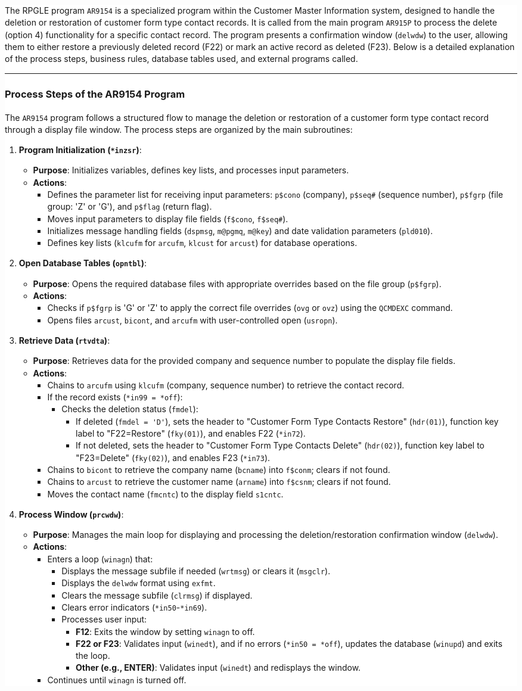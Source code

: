 The RPGLE program `AR9154` is a specialized program within the Customer Master Information system, designed to handle the deletion or restoration of customer form type contact records. It is called from the main program `AR915P` to process the delete (option 4) functionality for a specific contact record. The program presents a confirmation window (`delwdw`) to the user, allowing them to either restore a previously deleted record (F22) or mark an active record as deleted (F23). Below is a detailed explanation of the process steps, business rules, database tables used, and external programs called.

---

### Process Steps of the AR9154 Program

The `AR9154` program follows a structured flow to manage the deletion or restoration of a customer form type contact record through a display file window. The process steps are organized by the main subroutines:

1. **Program Initialization (`*inzsr`)**:
   - **Purpose**: Initializes variables, defines key lists, and processes input parameters.
   - **Actions**:
     - Defines the parameter list for receiving input parameters: `p$cono` (company), `p$seq#` (sequence number), `p$fgrp` (file group: 'Z' or 'G'), and `p$flag` (return flag).
     - Moves input parameters to display file fields (`f$cono`, `f$seq#`).
     - Initializes message handling fields (`dspmsg`, `m@pgmq`, `m@key`) and date validation parameters (`pld010`).
     - Defines key lists (`klcufm` for `arcufm`, `klcust` for `arcust`) for database operations.

2. **Open Database Tables (`opntbl`)**:
   - **Purpose**: Opens the required database files with appropriate overrides based on the file group (`p$fgrp`).
   - **Actions**:
     - Checks if `p$fgrp` is 'G' or 'Z' to apply the correct file overrides (`ovg` or `ovz`) using the `QCMDEXC` command.
     - Opens files `arcust`, `bicont`, and `arcufm` with user-controlled open (`usropn`).

3. **Retrieve Data (`rtvdta`)**:
   - **Purpose**: Retrieves data for the provided company and sequence number to populate the display file fields.
   - **Actions**:
     - Chains to `arcufm` using `klcufm` (company, sequence number) to retrieve the contact record.
     - If the record exists (`*in99 = *off`):
       - Checks the deletion status (`fmdel`):
         - If deleted (`fmdel = 'D'`), sets the header to "Customer Form Type Contacts Restore" (`hdr(01)`), function key label to "F22=Restore" (`fky(01)`), and enables F22 (`*in72`).
         - If not deleted, sets the header to "Customer Form Type Contacts Delete" (`hdr(02)`), function key label to "F23=Delete" (`fky(02)`), and enables F23 (`*in73`).
     - Chains to `bicont` to retrieve the company name (`bcname`) into `f$conm`; clears if not found.
     - Chains to `arcust` to retrieve the customer name (`arname`) into `f$csnm`; clears if not found.
     - Moves the contact name (`fmcntc`) to the display field `s1cntc`.

4. **Process Window (`prcwdw`)**:
   - **Purpose**: Manages the main loop for displaying and processing the deletion/restoration confirmation window (`delwdw`).
   - **Actions**:
     - Enters a loop (`winagn`) that:
       - Displays the message subfile if needed (`wrtmsg`) or clears it (`msgclr`).
       - Displays the `delwdw` format using `exfmt`.
       - Clears the message subfile (`clrmsg`) if displayed.
       - Clears error indicators (`*in50`-`*in69`).
       - Processes user input:
         - **F12**: Exits the window by setting `winagn` to off.
         - **F22 or F23**: Validates input (`winedt`), and if no errors (`*in50 = *off`), updates the database (`winupd`) and exits the loop.
         - **Other (e.g., ENTER)**: Validates input (`winedt`) and redisplays the window.
     - Continues until `winagn` is turned off.
